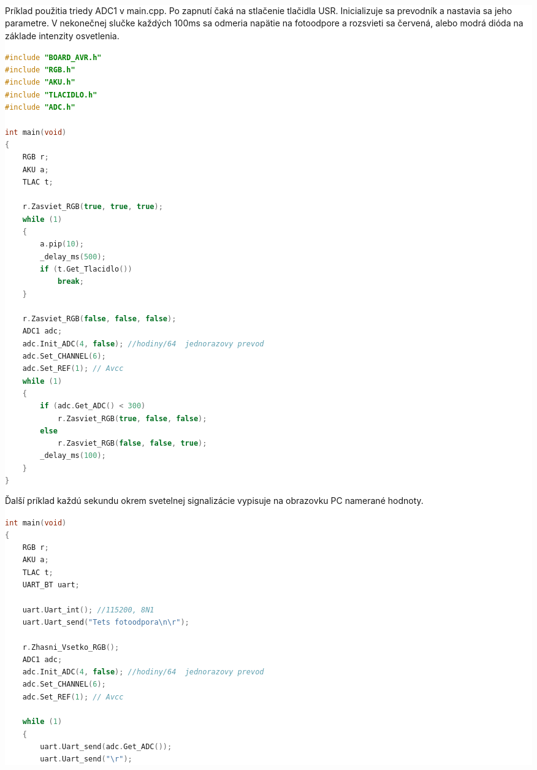 Príklad použitia triedy ADC1 v main.cpp. Po zapnutí čaká na stlačenie tlačidla USR. Inicializuje sa prevodník a nastavia sa jeho parametre. V nekonečnej slučke každých 100ms sa odmeria napätie na fotoodpore a rozsvieti sa červená, alebo modrá dióda na základe intenzity osvetlenia.

``` c++
#include "BOARD_AVR.h"
#include "RGB.h"
#include "AKU.h"
#include "TLACIDLO.h"
#include "ADC.h"

int main(void)
{
    RGB r;
    AKU a;
    TLAC t;

    r.Zasviet_RGB(true, true, true);
    while (1)
    {
        a.pip(10);
        _delay_ms(500);
        if (t.Get_Tlacidlo())
            break;
    }

    r.Zasviet_RGB(false, false, false);
    ADC1 adc;
    adc.Init_ADC(4, false); //hodiny/64	 jednorazovy prevod
    adc.Set_CHANNEL(6);
    adc.Set_REF(1); // Avcc
    while (1)
    {
        if (adc.Get_ADC() < 300)
            r.Zasviet_RGB(true, false, false);
        else
            r.Zasviet_RGB(false, false, true);
        _delay_ms(100);
    }
}
```

Ďalší príklad každú sekundu okrem svetelnej signalizácie vypisuje na obrazovku PC namerané hodnoty.

``` c++
int main(void)
{
    RGB r;
    AKU a;
    TLAC t;
    UART_BT uart;

    uart.Uart_int(); //115200, 8N1
    uart.Uart_send("Tets fotoodpora\n\r");

    r.Zhasni_Vsetko_RGB();
    ADC1 adc;
    adc.Init_ADC(4, false); //hodiny/64	 jednorazovy prevod
    adc.Set_CHANNEL(6);
    adc.Set_REF(1); // Avcc

    while (1)
    {
        uart.Uart_send(adc.Get_ADC());
        uart.Uart_send("\r");
```